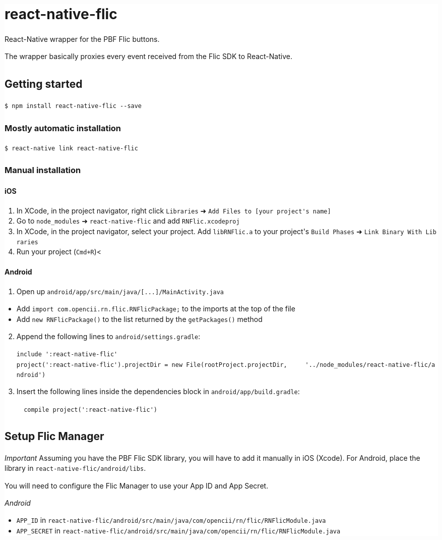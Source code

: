 # react-native-flic

React-Native wrapper for the PBF Flic buttons.

The wrapper basically proxies every event received from the Flic SDK to React-Native.

## Getting started

`$ npm install react-native-flic --save`

### Mostly automatic installation

`$ react-native link react-native-flic`

### Manual installation


#### iOS

1. In XCode, in the project navigator, right click `Libraries` ➜ `Add Files to [your project's name]`
2. Go to `node_modules` ➜ `react-native-flic` and add `RNFlic.xcodeproj`
3. In XCode, in the project navigator, select your project. Add `libRNFlic.a` to your project's `Build Phases` ➜ `Link Binary With Libraries`
4. Run your project (`Cmd+R`)<

#### Android

1. Open up `android/app/src/main/java/[...]/MainActivity.java`
  - Add `import com.opencii.rn.flic.RNFlicPackage;` to the imports at the top of the file
  - Add `new RNFlicPackage()` to the list returned by the `getPackages()` method
2. Append the following lines to `android/settings.gradle`:
  	```
  	include ':react-native-flic'
  	project(':react-native-flic').projectDir = new File(rootProject.projectDir, 	'../node_modules/react-native-flic/android')
  	```
3. Insert the following lines inside the dependencies block in `android/app/build.gradle`:
  	```
      compile project(':react-native-flic')
  	```

## Setup Flic Manager

*Important* Assuming you have the PBF Flic SDK library, you will have to add it manually in iOS (Xcode). For Android, place the library in `react-native-flic/android/libs`.

You will need to configure the Flic Manager to use your App ID and App Secret.

*Android*
- `APP_ID` in `react-native-flic/android/src/main/java/com/opencii/rn/flic/RNFlicModule.java`
- `APP_SECRET` in `react-native-flic/android/src/main/java/com/opencii/rn/flic/RNFlicModule.java`
